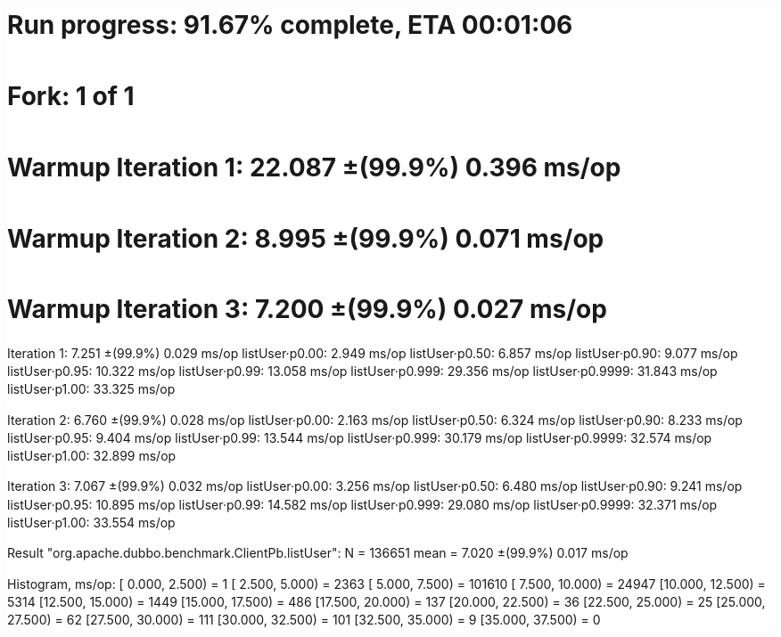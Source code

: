 # Run progress: 91.67% complete, ETA 00:01:06
# Fork: 1 of 1
# Warmup Iteration   1: 22.087 ±(99.9%) 0.396 ms/op
# Warmup Iteration   2: 8.995 ±(99.9%) 0.071 ms/op
# Warmup Iteration   3: 7.200 ±(99.9%) 0.027 ms/op
Iteration   1: 7.251 ±(99.9%) 0.029 ms/op
                 listUser·p0.00:   2.949 ms/op
                 listUser·p0.50:   6.857 ms/op
                 listUser·p0.90:   9.077 ms/op
                 listUser·p0.95:   10.322 ms/op
                 listUser·p0.99:   13.058 ms/op
                 listUser·p0.999:  29.356 ms/op
                 listUser·p0.9999: 31.843 ms/op
                 listUser·p1.00:   33.325 ms/op

Iteration   2: 6.760 ±(99.9%) 0.028 ms/op
                 listUser·p0.00:   2.163 ms/op
                 listUser·p0.50:   6.324 ms/op
                 listUser·p0.90:   8.233 ms/op
                 listUser·p0.95:   9.404 ms/op
                 listUser·p0.99:   13.544 ms/op
                 listUser·p0.999:  30.179 ms/op
                 listUser·p0.9999: 32.574 ms/op
                 listUser·p1.00:   32.899 ms/op

Iteration   3: 7.067 ±(99.9%) 0.032 ms/op
                 listUser·p0.00:   3.256 ms/op
                 listUser·p0.50:   6.480 ms/op
                 listUser·p0.90:   9.241 ms/op
                 listUser·p0.95:   10.895 ms/op
                 listUser·p0.99:   14.582 ms/op
                 listUser·p0.999:  29.080 ms/op
                 listUser·p0.9999: 32.371 ms/op
                 listUser·p1.00:   33.554 ms/op



Result "org.apache.dubbo.benchmark.ClientPb.listUser":
  N = 136651
  mean =      7.020 ±(99.9%) 0.017 ms/op

  Histogram, ms/op:
    [ 0.000,  2.500) = 1 
    [ 2.500,  5.000) = 2363 
    [ 5.000,  7.500) = 101610 
    [ 7.500, 10.000) = 24947 
    [10.000, 12.500) = 5314 
    [12.500, 15.000) = 1449 
    [15.000, 17.500) = 486 
    [17.500, 20.000) = 137 
    [20.000, 22.500) = 36 
    [22.500, 25.000) = 25 
    [25.000, 27.500) = 62 
    [27.500, 30.000) = 111 
    [30.000, 32.500) = 101 
    [32.500, 35.000) = 9 
    [35.000, 37.500) = 0 
